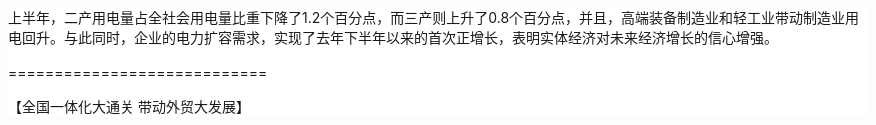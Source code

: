 



    
上半年，二产用电量占全社会用电量比重下降了1.2个百分点，而三产则上升了0.8个百分点，并且，高端装备制造业和轻工业带动制造业用电回升。与此同时，企业的电力扩容需求，实现了去年下半年以来的首次正增长，表明实体经济对未来经济增长的信心增强。






























    
============================






























    
【全国一体化大通关 带动外贸大发展】

















